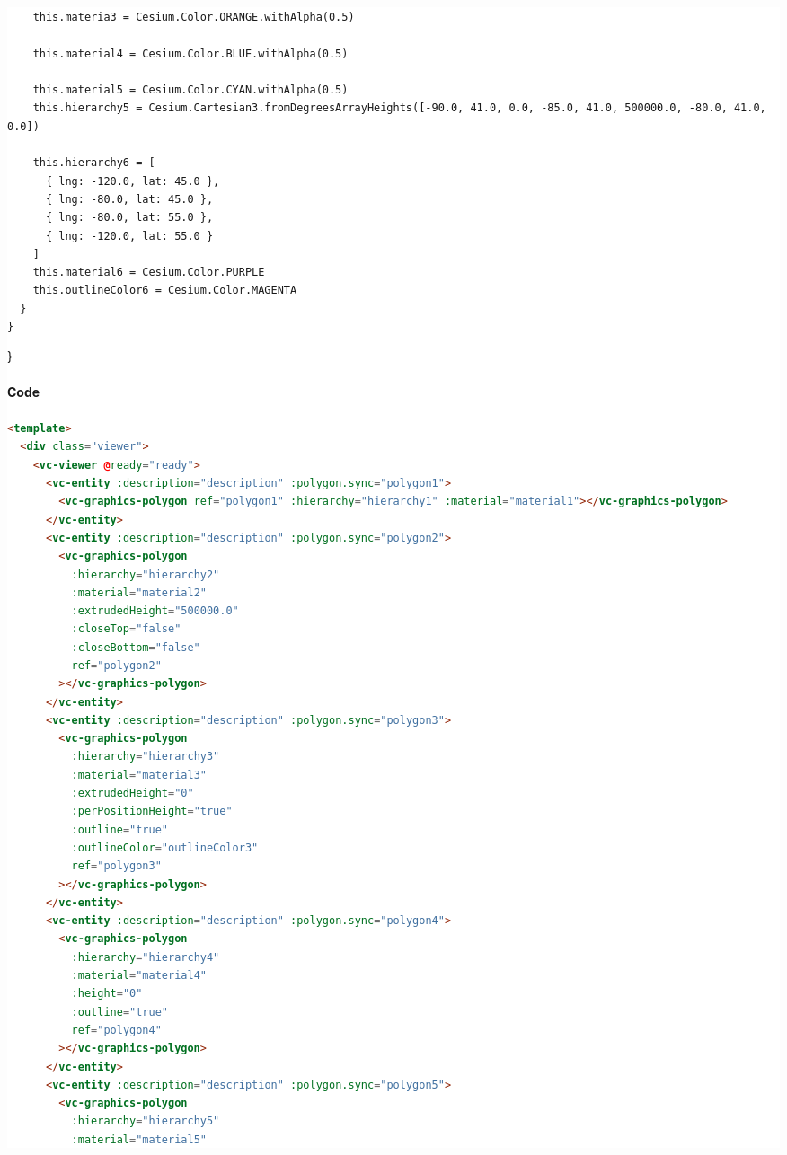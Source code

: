         this.materia3 = Cesium.Color.ORANGE.withAlpha(0.5)

        this.material4 = Cesium.Color.BLUE.withAlpha(0.5)

        this.material5 = Cesium.Color.CYAN.withAlpha(0.5)
        this.hierarchy5 = Cesium.Cartesian3.fromDegreesArrayHeights([-90.0, 41.0, 0.0, -85.0, 41.0, 500000.0, -80.0, 41.0, 0.0])

        this.hierarchy6 = [
          { lng: -120.0, lat: 45.0 },
          { lng: -80.0, lat: 45.0 },
          { lng: -80.0, lat: 55.0 },
          { lng: -120.0, lat: 55.0 }
        ]
        this.material6 = Cesium.Color.PURPLE
        this.outlineColor6 = Cesium.Color.MAGENTA
      }
    }
  }
</script>
</doc-preview>

#### Code

```html
<template>
  <div class="viewer">
    <vc-viewer @ready="ready">
      <vc-entity :description="description" :polygon.sync="polygon1">
        <vc-graphics-polygon ref="polygon1" :hierarchy="hierarchy1" :material="material1"></vc-graphics-polygon>
      </vc-entity>
      <vc-entity :description="description" :polygon.sync="polygon2">
        <vc-graphics-polygon
          :hierarchy="hierarchy2"
          :material="material2"
          :extrudedHeight="500000.0"
          :closeTop="false"
          :closeBottom="false"
          ref="polygon2"
        ></vc-graphics-polygon>
      </vc-entity>
      <vc-entity :description="description" :polygon.sync="polygon3">
        <vc-graphics-polygon
          :hierarchy="hierarchy3"
          :material="material3"
          :extrudedHeight="0"
          :perPositionHeight="true"
          :outline="true"
          :outlineColor="outlineColor3"
          ref="polygon3"
        ></vc-graphics-polygon>
      </vc-entity>
      <vc-entity :description="description" :polygon.sync="polygon4">
        <vc-graphics-polygon
          :hierarchy="hierarchy4"
          :material="material4"
          :height="0"
          :outline="true"
          ref="polygon4"
        ></vc-graphics-polygon>
      </vc-entity>
      <vc-entity :description="description" :polygon.sync="polygon5">
        <vc-graphics-polygon
          :hierarchy="hierarchy5"
          :material="material5"
```